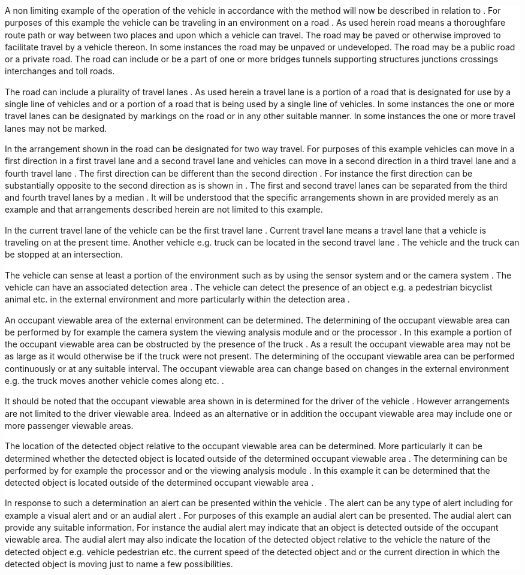 A non limiting example of the operation of the vehicle in accordance with the method will now be described in relation to . For purposes of this example the vehicle can be traveling in an environment on a road . As used herein road means a thoroughfare route path or way between two places and upon which a vehicle can travel. The road may be paved or otherwise improved to facilitate travel by a vehicle thereon. In some instances the road may be unpaved or undeveloped. The road may be a public road or a private road. The road can include or be a part of one or more bridges tunnels supporting structures junctions crossings interchanges and toll roads.

The road can include a plurality of travel lanes . As used herein a travel lane is a portion of a road that is designated for use by a single line of vehicles and or a portion of a road that is being used by a single line of vehicles. In some instances the one or more travel lanes can be designated by markings on the road or in any other suitable manner. In some instances the one or more travel lanes may not be marked.

In the arrangement shown in the road can be designated for two way travel. For purposes of this example vehicles can move in a first direction in a first travel lane and a second travel lane and vehicles can move in a second direction in a third travel lane and a fourth travel lane . The first direction can be different than the second direction . For instance the first direction can be substantially opposite to the second direction as is shown in . The first and second travel lanes can be separated from the third and fourth travel lanes by a median . It will be understood that the specific arrangements shown in are provided merely as an example and that arrangements described herein are not limited to this example.

In the current travel lane of the vehicle can be the first travel lane . Current travel lane means a travel lane that a vehicle is traveling on at the present time. Another vehicle e.g. truck can be located in the second travel lane . The vehicle and the truck can be stopped at an intersection.

The vehicle can sense at least a portion of the environment such as by using the sensor system and or the camera system . The vehicle can have an associated detection area . The vehicle can detect the presence of an object e.g. a pedestrian bicyclist animal etc. in the external environment and more particularly within the detection area .

An occupant viewable area of the external environment can be determined. The determining of the occupant viewable area can be performed by for example the camera system the viewing analysis module and or the processor . In this example a portion of the occupant viewable area can be obstructed by the presence of the truck . As a result the occupant viewable area may not be as large as it would otherwise be if the truck were not present. The determining of the occupant viewable area can be performed continuously or at any suitable interval. The occupant viewable area can change based on changes in the external environment e.g. the truck moves another vehicle comes along etc. .

It should be noted that the occupant viewable area shown in is determined for the driver of the vehicle . However arrangements are not limited to the driver viewable area. Indeed as an alternative or in addition the occupant viewable area may include one or more passenger viewable areas.

The location of the detected object relative to the occupant viewable area can be determined. More particularly it can be determined whether the detected object is located outside of the determined occupant viewable area . The determining can be performed by for example the processor and or the viewing analysis module . In this example it can be determined that the detected object is located outside of the determined occupant viewable area .

In response to such a determination an alert can be presented within the vehicle . The alert can be any type of alert including for example a visual alert and or an audial alert . For purposes of this example an audial alert can be presented. The audial alert can provide any suitable information. For instance the audial alert may indicate that an object is detected outside of the occupant viewable area. The audial alert may also indicate the location of the detected object relative to the vehicle the nature of the detected object e.g. vehicle pedestrian etc. the current speed of the detected object and or the current direction in which the detected object is moving just to name a few possibilities.
